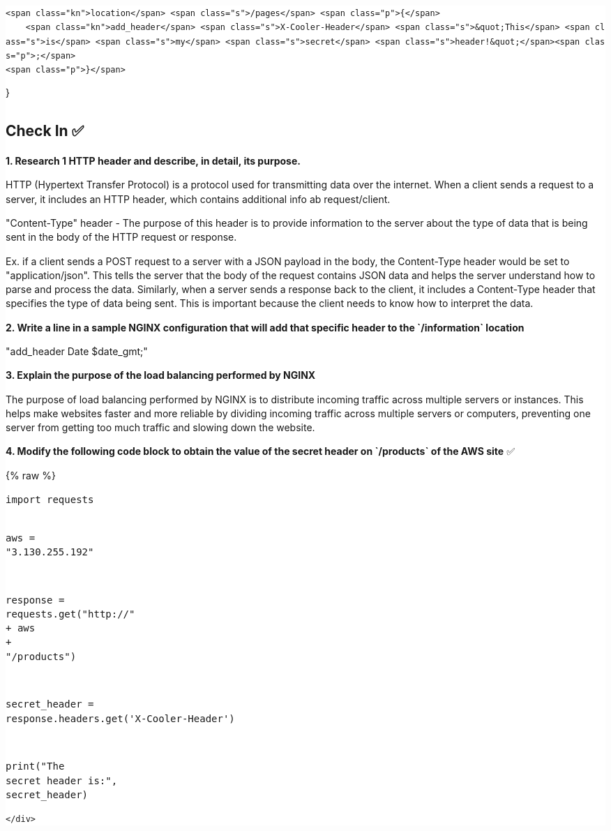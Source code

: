     <span class="kn">location</span> <span class="s">/pages</span> <span class="p">{</span>
        <span class="kn">add_header</span> <span class="s">X-Cooler-Header</span> <span class="s">&quot;This</span> <span class="s">is</span> <span class="s">my</span> <span class="s">secret</span> <span class="s">header!&quot;</span><span class="p">;</span>
    <span class="p">}</span>
<span class="p">}</span>
</pre></div>
<h2 id="Check-In-&#9989;">Check In &#9989;<a class="anchor-link" href="#Check-In-&#9989;"> </a></h2><p><b>1. Research 1 HTTP header and describe, in detail, its purpose.</b></p>
<p>HTTP (Hypertext Transfer Protocol) is a protocol used for transmitting data over the internet. When a client sends a request to a server, it includes an HTTP header, which contains additional info ab request/client.</p>
<p>"Content-Type" header - The purpose of this header is to provide information to the server about the type of data that is being sent in the body of the HTTP request or response.</p>
<p>Ex. if a client sends a POST request to a server with a JSON payload in the body, the Content-Type header would be set to "application/json". This tells the server that the body of the request contains JSON data and helps the server understand how to parse and process the data. Similarly, when a server sends a response back to the client, it includes a Content-Type header that specifies the type of data being sent. This is important because the client needs to know how to interpret the data.</p>
<p><b>2. Write a line in a sample NGINX configuration that will add that specific header to the `/information` location</b></p>
<p>"add_header Date $date_gmt;"</p>
<p><b>3. Explain the purpose of the load balancing performed by NGINX</b></p>
<p>The purpose of load balancing performed by NGINX is to distribute incoming traffic across multiple servers or instances. This helps make websites faster and more reliable by dividing incoming traffic across multiple servers or computers, preventing one server from getting too much traffic and slowing down the website.</p>
<p><b>4. Modify the following code block to obtain the value of the secret header on `/products` of the AWS site</b> ✅</p>

</div>
</div>
</div>
    {% raw %}
    
<div class="cell border-box-sizing code_cell rendered">
<div class="input">

<div class="inner_cell">
    <div class="input_area">
<div class=" highlight hl-ipython3"><pre><span></span><span class="kn">import</span> <span class="nn">requests</span>

<span class="n">aws</span> <span class="o">=</span> <span class="s2">&quot;3.130.255.192&quot;</span>

<span class="n">response</span> <span class="o">=</span> <span class="n">requests</span><span class="o">.</span><span class="n">get</span><span class="p">(</span><span class="s2">&quot;http://&quot;</span> <span class="o">+</span> <span class="n">aws</span> <span class="o">+</span> <span class="s2">&quot;/products&quot;</span><span class="p">)</span>

<span class="n">secret_header</span> <span class="o">=</span> <span class="n">response</span><span class="o">.</span><span class="n">headers</span><span class="o">.</span><span class="n">get</span><span class="p">(</span><span class="s1">&#39;X-Cooler-Header&#39;</span><span class="p">)</span>

<span class="nb">print</span><span class="p">(</span><span class="s2">&quot;The secret header is:&quot;</span><span class="p">,</span> <span class="n">secret_header</span><span class="p">)</span>
</pre></div>

    </div>
</div>
</div>

<div class="output_wrapper">
<div class="output">

<div class="output_area">